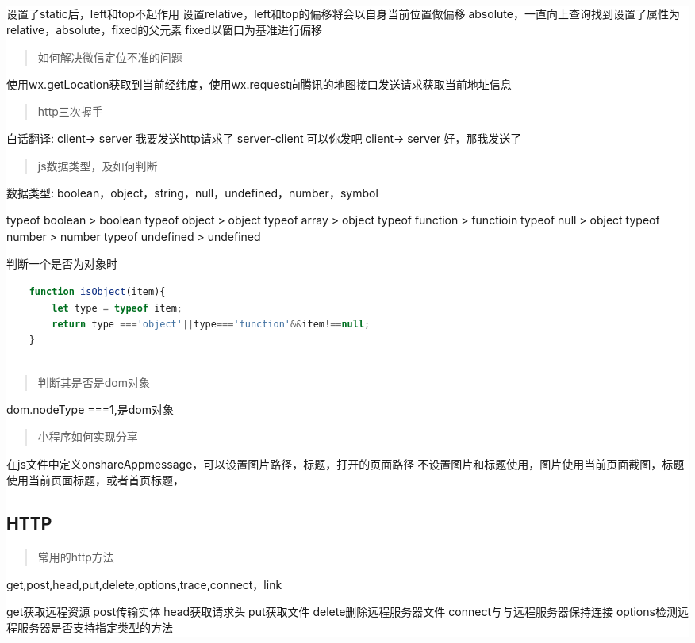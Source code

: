 设置了static后，left和top不起作用
设置relative，left和top的偏移将会以自身当前位置做偏移
absolute，一直向上查询找到设置了属性为relative，absolute，fixed的父元素
fixed以窗口为基准进行偏移

> 如何解决微信定位不准的问题

使用wx.getLocation获取到当前经纬度，使用wx.request向腾讯的地图接口发送请求获取当前地址信息


> http三次握手

白话翻译:
client-> server 我要发送http请求了
server-client 可以你发吧
client-> server 好，那我发送了

> js数据类型，及如何判断

数据类型:
    boolean，object，string，null，undefined，number，symbol

typeof boolean  > boolean
typeof object   > object
typeof array    > object
typeof function > functioin
typeof null     > object
typeof number   > number
typeof undefined > undefined

判断一个是否为对象时

```javascript
    function isObject(item){
        let type = typeof item;
        return type ==='object'||type==='function'&&item!==null;
    }
    
```

> 判断其是否是dom对象

dom.nodeType ===1,是dom对象


> 小程序如何实现分享

在js文件中定义onshareAppmessage，可以设置图片路径，标题，打开的页面路径
不设置图片和标题使用，图片使用当前页面截图，标题使用当前页面标题，或者首页标题，


## HTTP

> 常用的http方法

get,post,head,put,delete,options,trace,connect，link


get获取远程资源
post传输实体
head获取请求头
put获取文件
delete删除远程服务器文件
connect与与远程服务器保持连接
options检测远程服务器是否支持指定类型的方法
